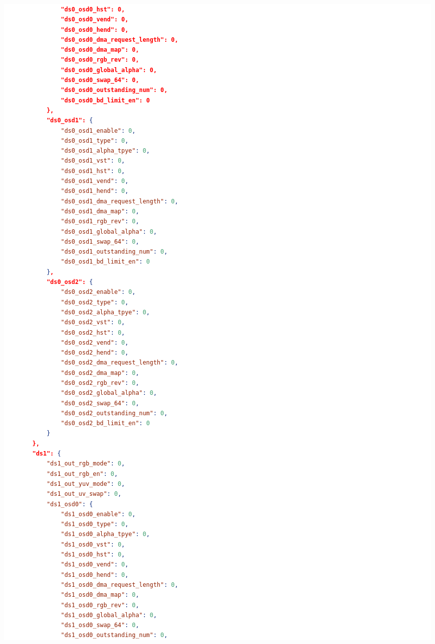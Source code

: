 ```json
                "ds0_osd0_hst": 0,
                "ds0_osd0_vend": 0,
                "ds0_osd0_hend": 0,
                "ds0_osd0_dma_request_length": 0,
                "ds0_osd0_dma_map": 0,
                "ds0_osd0_rgb_rev": 0,
                "ds0_osd0_global_alpha": 0,
                "ds0_osd0_swap_64": 0,
                "ds0_osd0_outstanding_num": 0,
                "ds0_osd0_bd_limit_en": 0
            },
            "ds0_osd1": {
                "ds0_osd1_enable": 0,
                "ds0_osd1_type": 0,
                "ds0_osd1_alpha_tpye": 0,
                "ds0_osd1_vst": 0,
                "ds0_osd1_hst": 0,
                "ds0_osd1_vend": 0,
                "ds0_osd1_hend": 0,
                "ds0_osd1_dma_request_length": 0,
                "ds0_osd1_dma_map": 0,
                "ds0_osd1_rgb_rev": 0,
                "ds0_osd1_global_alpha": 0,
                "ds0_osd1_swap_64": 0,
                "ds0_osd1_outstanding_num": 0,
                "ds0_osd1_bd_limit_en": 0
            },
            "ds0_osd2": {
                "ds0_osd2_enable": 0,
                "ds0_osd2_type": 0,
                "ds0_osd2_alpha_tpye": 0,
                "ds0_osd2_vst": 0,
                "ds0_osd2_hst": 0,
                "ds0_osd2_vend": 0,
                "ds0_osd2_hend": 0,
                "ds0_osd2_dma_request_length": 0,
                "ds0_osd2_dma_map": 0,
                "ds0_osd2_rgb_rev": 0,
                "ds0_osd2_global_alpha": 0,
                "ds0_osd2_swap_64": 0,
                "ds0_osd2_outstanding_num": 0,
                "ds0_osd2_bd_limit_en": 0
            }
        },
        "ds1": {
            "ds1_out_rgb_mode": 0,
            "ds1_out_rgb_en": 0,
            "ds1_out_yuv_mode": 0,
            "ds1_out_uv_swap": 0,
            "ds1_osd0": {
                "ds1_osd0_enable": 0,
                "ds1_osd0_type": 0,
                "ds1_osd0_alpha_tpye": 0,
                "ds1_osd0_vst": 0,
                "ds1_osd0_hst": 0,
                "ds1_osd0_vend": 0,
                "ds1_osd0_hend": 0,
                "ds1_osd0_dma_request_length": 0,
                "ds1_osd0_dma_map": 0,
                "ds1_osd0_rgb_rev": 0,
                "ds1_osd0_global_alpha": 0,
                "ds1_osd0_swap_64": 0,
                "ds1_osd0_outstanding_num": 0,
```